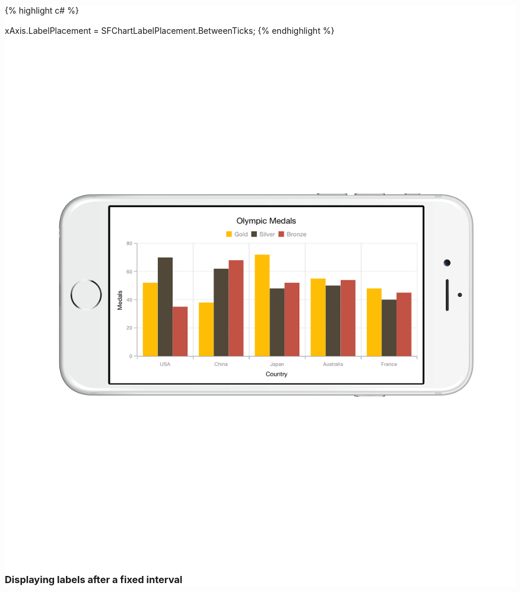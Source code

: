 {% highlight c# %}

xAxis.LabelPlacement = SFChartLabelPlacement.BetweenTicks;
{% endhighlight %}

![Axis labels between ticks support in Xamarin.iOS Chart](Axis_images/BetweenTicks.png)

### Displaying labels after a fixed interval
